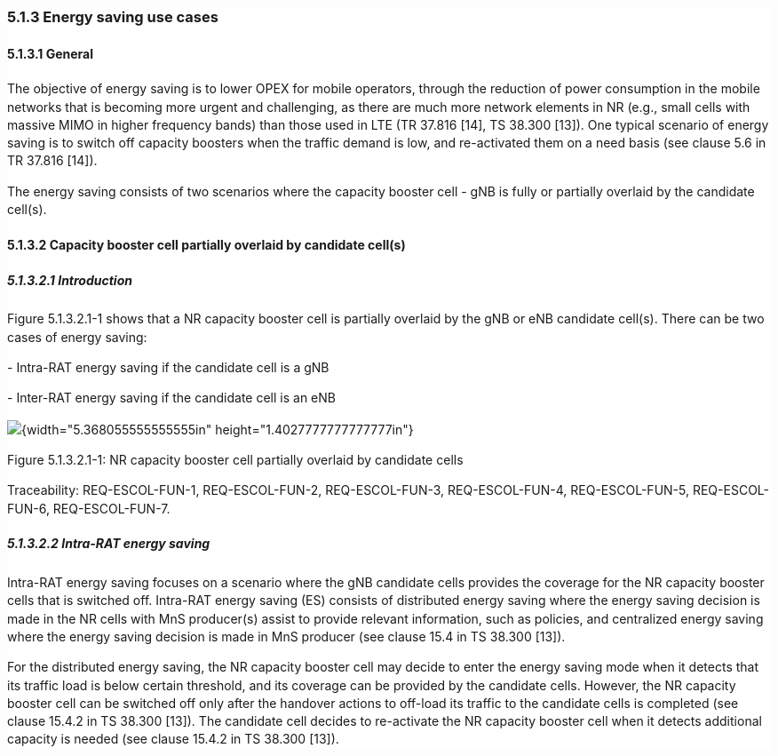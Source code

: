 ### 5.1.3 Energy saving use cases

#### 5.1.3.1 General

The objective of energy saving is to lower OPEX for mobile operators,
through the reduction of power consumption in the mobile networks that
is becoming more urgent and challenging, as there are much more network
elements in NR (e.g., small cells with massive MIMO in higher frequency
bands) than those used in LTE (TR 37.816 \[14\], TS 38.300 \[13\]). One
typical scenario of energy saving is to switch off capacity boosters
when the traffic demand is low, and re-activated them on a need basis
(see clause 5.6 in TR 37.816 \[14\]).

The energy saving consists of two scenarios where the capacity booster
cell - gNB is fully or partially overlaid by the candidate cell(s).

#### 5.1.3.2 Capacity booster cell partially overlaid by candidate cell(s)

##### 5.1.3.2.1 Introduction

Figure 5.1.3.2.1-1 shows that a NR capacity booster cell is partially
overlaid by the gNB or eNB candidate cell(s). There can be two cases of
energy saving:

\- Intra-RAT energy saving if the candidate cell is a gNB

\- Inter-RAT energy saving if the candidate cell is an eNB

![](media/image5.wmf){width="5.368055555555555in"
height="1.4027777777777777in"}

Figure 5.1.3.2.1-1: NR capacity booster cell partially overlaid by
candidate cells

Traceability: REQ-ESCOL-FUN-1, REQ-ESCOL-FUN-2, REQ-ESCOL-FUN-3,
REQ-ESCOL-FUN-4, REQ-ESCOL-FUN-5, REQ-ESCOL-FUN-6, REQ-ESCOL-FUN-7.

##### 5.1.3.2.2 Intra-RAT energy saving

Intra-RAT energy saving focuses on a scenario where the gNB candidate
cells provides the coverage for the NR capacity booster cells that is
switched off. Intra-RAT energy saving (ES) consists of distributed
energy saving where the energy saving decision is made in the NR cells
with MnS producer(s) assist to provide relevant information, such as
policies, and centralized energy saving where the energy saving decision
is made in MnS producer (see clause 15.4 in TS 38.300 \[13\]).

For the distributed energy saving, the NR capacity booster cell may
decide to enter the energy saving mode when it detects that its traffic
load is below certain threshold, and its coverage can be provided by the
candidate cells. However, the NR capacity booster cell can be switched
off only after the handover actions to off-load its traffic to the
candidate cells is completed (see clause 15.4.2 in TS 38.300 \[13\]).
The candidate cell decides to re-activate the NR capacity booster cell
when it detects additional capacity is needed (see clause 15.4.2 in TS
38.300 \[13\]).
